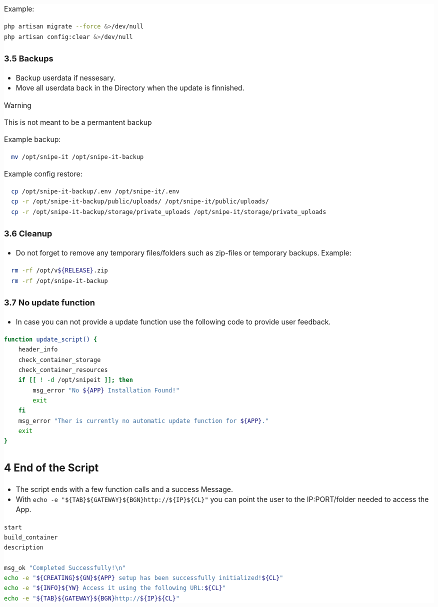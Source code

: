 Example:
```bash
php artisan migrate --force &>/dev/null
php artisan config:clear &>/dev/null
```

### 3.5 **Backups**
- Backup userdata if nessesary.
- Move all userdata back in the Directory when the update is finnished.
>[!WARNING]
>This is not meant to be a permantent backup

Example backup:
```bash
  mv /opt/snipe-it /opt/snipe-it-backup
```
Example config restore:
```bash
  cp /opt/snipe-it-backup/.env /opt/snipe-it/.env
  cp -r /opt/snipe-it-backup/public/uploads/ /opt/snipe-it/public/uploads/
  cp -r /opt/snipe-it-backup/storage/private_uploads /opt/snipe-it/storage/private_uploads
```

### 3.6 **Cleanup**
- Do not forget to remove any temporary files/folders such as zip-files or temporary backups.
Example:
```bash
  rm -rf /opt/v${RELEASE}.zip
  rm -rf /opt/snipe-it-backup
```

### 3.7 **No update function**
- In case you can not provide a update function use the following code to provide user feedback.
```bash
function update_script() {
    header_info
    check_container_storage
    check_container_resources
    if [[ ! -d /opt/snipeit ]]; then
        msg_error "No ${APP} Installation Found!"
        exit
    fi
    msg_error "Ther is currently no automatic update function for ${APP}."
    exit
}
```

## 4 **End of the Script**
- The script ends with a few function calls and a success Message.
- With `echo -e "${TAB}${GATEWAY}${BGN}http://${IP}${CL}"` you can point the user to the IP:PORT/folder needed to access the App.

```bash
start
build_container
description

msg_ok "Completed Successfully!\n"
echo -e "${CREATING}${GN}${APP} setup has been successfully initialized!${CL}"
echo -e "${INFO}${YW} Access it using the following URL:${CL}"
echo -e "${TAB}${GATEWAY}${BGN}http://${IP}${CL}"
```

